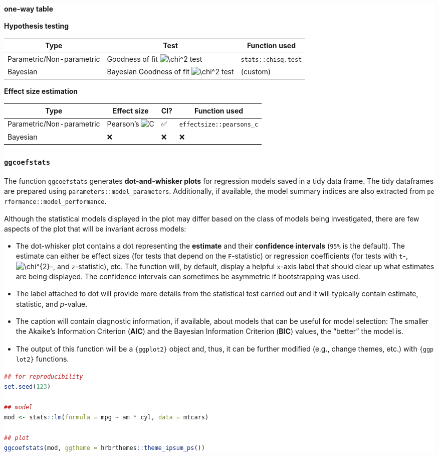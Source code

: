**one-way table**

**Hypothesis testing**

| Type                      | Test                                                                                                         | Function used       |
|---------------------------|--------------------------------------------------------------------------------------------------------------|---------------------|
| Parametric/Non-parametric | Goodness of fit ![\\chi^2](https://chart.apis.google.com/chart?cht=tx&chl=%5Cchi%5E2 "\chi^2") test          | `stats::chisq.test` |
| Bayesian                  | Bayesian Goodness of fit ![\\chi^2](https://chart.apis.google.com/chart?cht=tx&chl=%5Cchi%5E2 "\chi^2") test | (custom)            |

**Effect size estimation**

| Type                      | Effect size                                                          | CI? | Function used            |
|---------------------------|----------------------------------------------------------------------|-----|--------------------------|
| Parametric/Non-parametric | Pearson’s ![C](https://chart.apis.google.com/chart?cht=tx&chl=C "C") | ✅  | `effectsize::pearsons_c` |
| Bayesian                  | ❌                                                                   | ❌  | ❌                       |

### `ggcoefstats`

The function `ggcoefstats` generates **dot-and-whisker plots** for
regression models saved in a tidy data frame. The tidy dataframes are
prepared using `parameters::model_parameters`. Additionally, if
available, the model summary indices are also extracted from
`performance::model_performance`.

Although the statistical models displayed in the plot may differ based
on the class of models being investigated, there are few aspects of the
plot that will be invariant across models:

-   The dot-whisker plot contains a dot representing the **estimate**
    and their **confidence intervals** (`95%` is the default). The
    estimate can either be effect sizes (for tests that depend on the
    `F`-statistic) or regression coefficients (for tests with `t`-,
    ![\\chi^{2}](https://chart.apis.google.com/chart?cht=tx&chl=%5Cchi%5E%7B2%7D "\chi^{2}")-,
    and `z`-statistic), etc. The function will, by default, display a
    helpful `x`-axis label that should clear up what estimates are being
    displayed. The confidence intervals can sometimes be asymmetric if
    bootstrapping was used.

-   The label attached to dot will provide more details from the
    statistical test carried out and it will typically contain estimate,
    statistic, and *p*-value.

-   The caption will contain diagnostic information, if available, about
    models that can be useful for model selection: The smaller the
    Akaike’s Information Criterion (**AIC**) and the Bayesian
    Information Criterion (**BIC**) values, the “better” the model is.

-   The output of this function will be a `{ggplot2}` object and, thus,
    it can be further modified (e.g., change themes, etc.) with
    `{ggplot2}` functions.

``` r
## for reproducibility
set.seed(123)

## model
mod <- stats::lm(formula = mpg ~ am * cyl, data = mtcars)

## plot
ggcoefstats(mod, ggtheme = hrbrthemes::theme_ipsum_ps())
```
